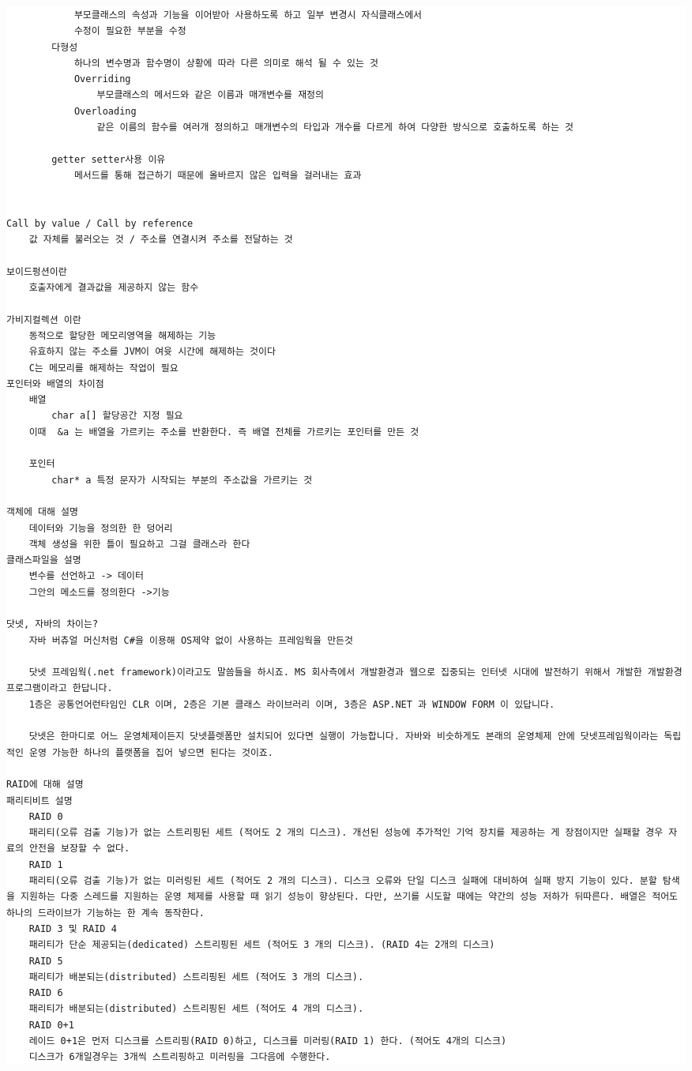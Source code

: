                 부모클래스의 속성과 기능을 이어받아 사용하도록 하고 일부 변경시 자식클래스에서
                수정이 필요한 부분을 수정
            다형성
                하나의 변수명과 함수명이 상황에 따라 다른 의미로 해석 될 수 있는 것
                Overriding
                    부모클래스의 메서드와 같은 이름과 매개변수를 재정의
                Overloading
                    같은 이름의 함수를 여러개 정의하고 매개변수의 타입과 개수를 다르게 하여 다양한 방식으로 호출하도록 하는 것

            getter setter사용 이유
                메서드를 통해 접근하기 때문에 올바르지 않은 입력을 걸러내는 효과
                

    Call by value / Call by reference
        값 자체를 불러오는 것 / 주소를 연결시켜 주소를 전달하는 것

    보이드펑션이란
        호출자에게 결과값을 제공하지 않는 함수

    가비지컬렉션 이란
        동적으로 할당한 메모리영역을 해제하는 기능
        유효하지 않는 주소를 JVM이 여윳 시간에 해제하는 것이다
        C는 메모리를 해제하는 작업이 필요
    포인터와 배열의 차이점
        배열
            char a[] 할당공간 지정 필요
        이때  &a 는 배열을 가르키는 주소를 반환한다. 즉 배열 전체를 가르키는 포인터를 만든 것

        포인터
            char* a 특정 문자가 시작되는 부분의 주소값을 가르키는 것
        
    객체에 대해 설명
        데이터와 기능을 정의한 한 덩어리
        객체 생성을 위한 틀이 필요하고 그걸 클래스라 한다
    클래스파일을 설명
        변수를 선언하고 -> 데이터
        그안의 메소드를 정의한다 ->기능
 
    닷넷, 자바의 차이는?
        자바 버츄얼 머신처럼 C#을 이용해 OS제약 없이 사용하는 프레임웍을 만든것

        닷넷 프레임웍(.net framework)이라고도 말씀들을 하시죠. MS 회사측에서 개발환경과 웹으로 집중되는 인터넷 시대에 발전하기 위해서 개발한 개발환경 프로그램이라고 한답니다.
        1층은 공통언어런타임인 CLR 이며, 2층은 기본 클래스 라이브러리 이며, 3층은 ASP.NET 과 WINDOW FORM 이 있답니다.

        닷넷은 한마디로 어느 운영체제이든지 닷넷플렛폼만 설치되어 있다면 실행이 가능합니다. 자바와 비슷하게도 본래의 운영체제 안에 닷넷프레임웍이라는 독립적인 운영 가능한 하나의 플랫폼을 집어 넣으면 된다는 것이죠.

    RAID에 대해 설명
    패리티비트 설명                
        RAID 0
        패리티(오류 검출 기능)가 없는 스트리핑된 세트 (적어도 2 개의 디스크). 개선된 성능에 추가적인 기억 장치를 제공하는 게 장점이지만 실패할 경우 자료의 안전을 보장할 수 없다. 
        RAID 1
        패리티(오류 검출 기능)가 없는 미러링된 세트 (적어도 2 개의 디스크). 디스크 오류와 단일 디스크 실패에 대비하여 실패 방지 기능이 있다. 분할 탐색을 지원하는 다중 스레드를 지원하는 운영 체제를 사용할 때 읽기 성능이 향상된다. 다만, 쓰기를 시도할 때에는 약간의 성능 저하가 뒤따른다. 배열은 적어도 하나의 드라이브가 기능하는 한 계속 동작한다.
        RAID 3 및 RAID 4
        패리티가 단순 제공되는(dedicated) 스트리핑된 세트 (적어도 3 개의 디스크). (RAID 4는 2개의 디스크)
        RAID 5
        패리티가 배분되는(distributed) 스트리핑된 세트 (적어도 3 개의 디스크).
        RAID 6
        패리티가 배분되는(distributed) 스트리핑된 세트 (적어도 4 개의 디스크).
        RAID 0+1
        레이드 0+1은 먼저 디스크를 스트리핑(RAID 0)하고, 디스크를 미러링(RAID 1) 한다. (적어도 4개의 디스크)
        디스크가 6개일경우는 3개씩 스트리핑하고 미러링을 그다음에 수행한다.
